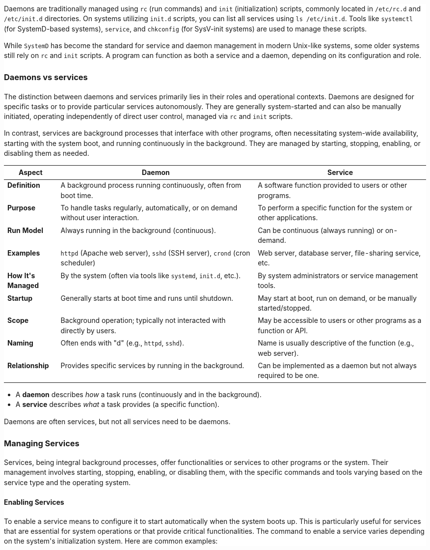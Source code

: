 Daemons are traditionally managed using `rc` (run commands) and `init` (initialization) scripts, commonly located in `/etc/rc.d` and `/etc/init.d` directories. On systems utilizing `init.d` scripts, you can list all services using `ls /etc/init.d`. Tools like `systemctl` (for SystemD-based systems), `service`, and `chkconfig` (for SysV-init systems) are used to manage these scripts.

While `SystemD` has become the standard for service and daemon management in modern Unix-like systems, some older systems still rely on `rc` and `init` scripts. A program can function as both a service and a daemon, depending on its configuration and role.

### Daemons vs services

The distinction between daemons and services primarily lies in their roles and operational contexts. Daemons are designed for specific tasks or to provide particular services autonomously. They are generally system-started and can also be manually initiated, operating independently of direct user control, managed via `rc` and `init` scripts.

In contrast, services are background processes that interface with other programs, often necessitating system-wide availability, starting with the system boot, and running continuously in the background. They are managed by starting, stopping, enabling, or disabling them as needed.

| **Aspect**        | **Daemon**                                              | **Service**                                            |
|-------------------|---------------------------------------------------------|--------------------------------------------------------|
| **Definition**    | A background process running continuously, often from boot time. | A software function provided to users or other programs. |
| **Purpose**       | To handle tasks regularly, automatically, or on demand without user interaction. | To perform a specific function for the system or other applications. |
| **Run Model**     | Always running in the background (continuous).           | Can be continuous (always running) or on-demand.       |
| **Examples**      | `httpd` (Apache web server), `sshd` (SSH server), `crond` (cron scheduler) | Web server, database server, file-sharing service, etc. |
| **How It's Managed** | By the system (often via tools like `systemd`, `init.d`, etc.). | By system administrators or service management tools.  |
| **Startup**       | Generally starts at boot time and runs until shutdown.   | May start at boot, run on demand, or be manually started/stopped. |
| **Scope**         | Background operation; typically not interacted with directly by users. | May be accessible to users or other programs as a function or API. |
| **Naming**        | Often ends with "d" (e.g., `httpd`, `sshd`).             | Name is usually descriptive of the function (e.g., web server). |
| **Relationship**  | Provides specific services by running in the background. | Can be implemented as a daemon but not always required to be one. |

- A **daemon** describes *how* a task runs (continuously and in the background).
- A **service** describes *what* a task provides (a specific function).
  
Daemons are often services, but not all services need to be daemons.

### Managing Services

Services, being integral background processes, offer functionalities or services to other programs or the system. Their management involves starting, stopping, enabling, or disabling them, with the specific commands and tools varying based on the service type and the operating system.

#### Enabling Services

To enable a service means to configure it to start automatically when the system boots up. This is particularly useful for services that are essential for system operations or that provide critical functionalities. The command to enable a service varies depending on the system's initialization system. Here are common examples:
